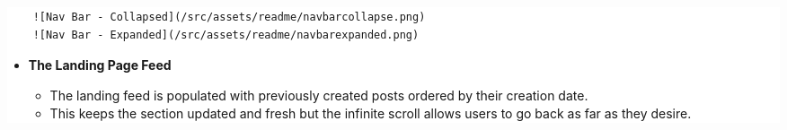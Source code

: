         ![Nav Bar - Collapsed](/src/assets/readme/navbarcollapse.png)
        ![Nav Bar - Expanded](/src/assets/readme/navbarexpanded.png)

-   **The Landing Page Feed**

    -   The landing feed is populated with previously created posts ordered by their creation date.
    -   This keeps the section updated and fresh but the infinite scroll allows users to go back as far as they desire.